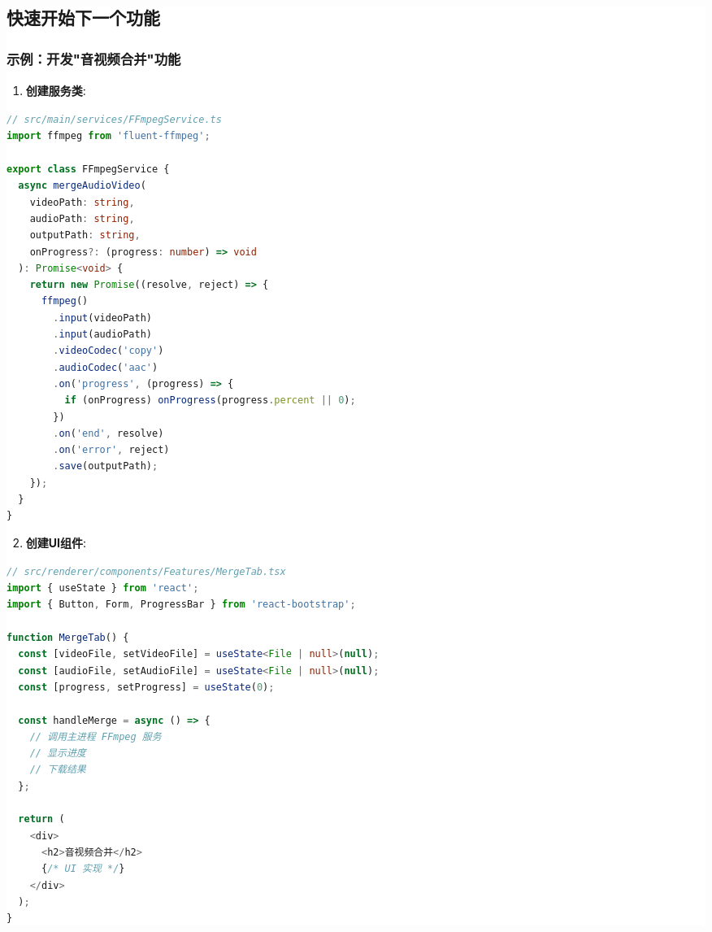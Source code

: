 
## 快速开始下一个功能

### 示例：开发"音视频合并"功能

1. **创建服务类**:
```typescript
// src/main/services/FFmpegService.ts
import ffmpeg from 'fluent-ffmpeg';

export class FFmpegService {
  async mergeAudioVideo(
    videoPath: string,
    audioPath: string,
    outputPath: string,
    onProgress?: (progress: number) => void
  ): Promise<void> {
    return new Promise((resolve, reject) => {
      ffmpeg()
        .input(videoPath)
        .input(audioPath)
        .videoCodec('copy')
        .audioCodec('aac')
        .on('progress', (progress) => {
          if (onProgress) onProgress(progress.percent || 0);
        })
        .on('end', resolve)
        .on('error', reject)
        .save(outputPath);
    });
  }
}
```

2. **创建UI组件**:
```typescript
// src/renderer/components/Features/MergeTab.tsx
import { useState } from 'react';
import { Button, Form, ProgressBar } from 'react-bootstrap';

function MergeTab() {
  const [videoFile, setVideoFile] = useState<File | null>(null);
  const [audioFile, setAudioFile] = useState<File | null>(null);
  const [progress, setProgress] = useState(0);
  
  const handleMerge = async () => {
    // 调用主进程 FFmpeg 服务
    // 显示进度
    // 下载结果
  };
  
  return (
    <div>
      <h2>音视频合并</h2>
      {/* UI 实现 */}
    </div>
  );
}
```
